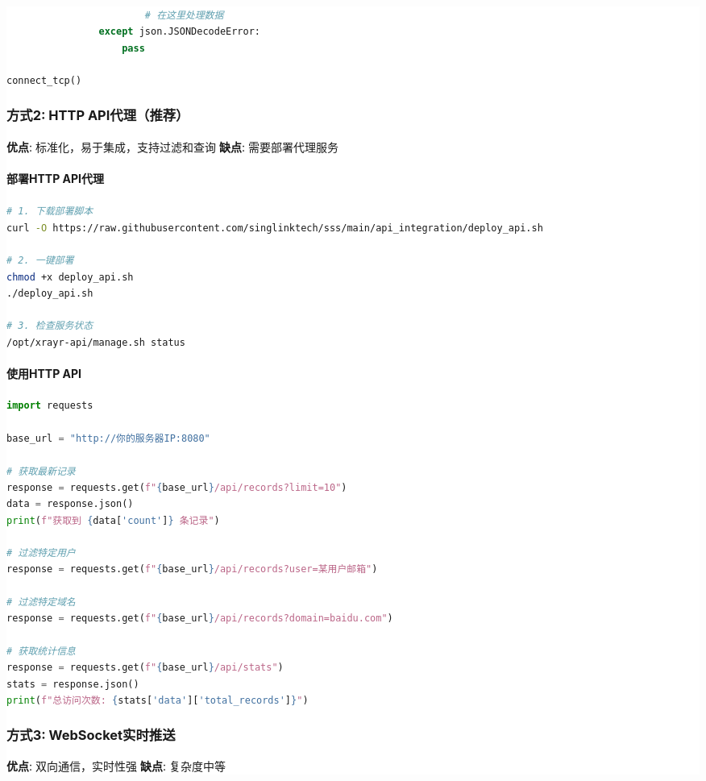 ```python
                        # 在这里处理数据
                except json.JSONDecodeError:
                    pass

connect_tcp()
```

### 方式2: HTTP API代理（推荐）

**优点**: 标准化，易于集成，支持过滤和查询
**缺点**: 需要部署代理服务

#### 部署HTTP API代理

```bash
# 1. 下载部署脚本
curl -O https://raw.githubusercontent.com/singlinktech/sss/main/api_integration/deploy_api.sh

# 2. 一键部署
chmod +x deploy_api.sh
./deploy_api.sh

# 3. 检查服务状态
/opt/xrayr-api/manage.sh status
```

#### 使用HTTP API

```python
import requests

base_url = "http://你的服务器IP:8080"

# 获取最新记录
response = requests.get(f"{base_url}/api/records?limit=10")
data = response.json()
print(f"获取到 {data['count']} 条记录")

# 过滤特定用户
response = requests.get(f"{base_url}/api/records?user=某用户邮箱")

# 过滤特定域名
response = requests.get(f"{base_url}/api/records?domain=baidu.com")

# 获取统计信息
response = requests.get(f"{base_url}/api/stats")
stats = response.json()
print(f"总访问次数: {stats['data']['total_records']}")
```

### 方式3: WebSocket实时推送

**优点**: 双向通信，实时性强
**缺点**: 复杂度中等
